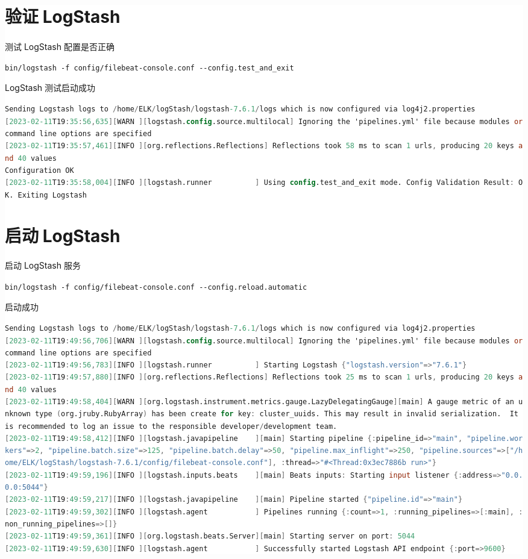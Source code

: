 # 验证 LogStash

测试 LogStash 配置是否正确

```shell
bin/logstash -f config/filebeat-console.conf --config.test_and_exit
```

LogStash 测试启动成功

```verilog
Sending Logstash logs to /home/ELK/logStash/logstash-7.6.1/logs which is now configured via log4j2.properties
[2023-02-11T19:35:56,635][WARN ][logstash.config.source.multilocal] Ignoring the 'pipelines.yml' file because modules or command line options are specified
[2023-02-11T19:35:57,461][INFO ][org.reflections.Reflections] Reflections took 58 ms to scan 1 urls, producing 20 keys and 40 values
Configuration OK
[2023-02-11T19:35:58,004][INFO ][logstash.runner          ] Using config.test_and_exit mode. Config Validation Result: OK. Exiting Logstash
```

# 启动 LogStash

启动 LogStash 服务

```shell
bin/logstash -f config/filebeat-console.conf --config.reload.automatic
```

启动成功

```verilog
Sending Logstash logs to /home/ELK/logStash/logstash-7.6.1/logs which is now configured via log4j2.properties
[2023-02-11T19:49:56,706][WARN ][logstash.config.source.multilocal] Ignoring the 'pipelines.yml' file because modules or command line options are specified
[2023-02-11T19:49:56,783][INFO ][logstash.runner          ] Starting Logstash {"logstash.version"=>"7.6.1"}
[2023-02-11T19:49:57,880][INFO ][org.reflections.Reflections] Reflections took 25 ms to scan 1 urls, producing 20 keys and 40 values
[2023-02-11T19:49:58,404][WARN ][org.logstash.instrument.metrics.gauge.LazyDelegatingGauge][main] A gauge metric of an unknown type (org.jruby.RubyArray) has been create for key: cluster_uuids. This may result in invalid serialization.  It is recommended to log an issue to the responsible developer/development team.
[2023-02-11T19:49:58,412][INFO ][logstash.javapipeline    ][main] Starting pipeline {:pipeline_id=>"main", "pipeline.workers"=>2, "pipeline.batch.size"=>125, "pipeline.batch.delay"=>50, "pipeline.max_inflight"=>250, "pipeline.sources"=>["/home/ELK/logStash/logstash-7.6.1/config/filebeat-console.conf"], :thread=>"#<Thread:0x3ec7886b run>"}
[2023-02-11T19:49:59,196][INFO ][logstash.inputs.beats    ][main] Beats inputs: Starting input listener {:address=>"0.0.0.0:5044"}
[2023-02-11T19:49:59,217][INFO ][logstash.javapipeline    ][main] Pipeline started {"pipeline.id"=>"main"}
[2023-02-11T19:49:59,302][INFO ][logstash.agent           ] Pipelines running {:count=>1, :running_pipelines=>[:main], :non_running_pipelines=>[]}
[2023-02-11T19:49:59,361][INFO ][org.logstash.beats.Server][main] Starting server on port: 5044
[2023-02-11T19:49:59,630][INFO ][logstash.agent           ] Successfully started Logstash API endpoint {:port=>9600}
```
